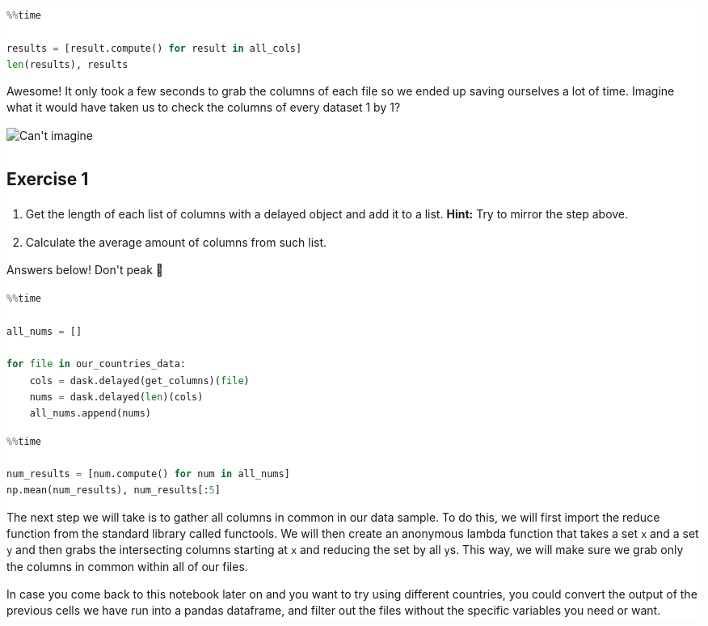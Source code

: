 ```python
%%time

results = [result.compute() for result in all_cols]
len(results), results
```

Awesome! It only took a few seconds to grab the columns of each file so we ended up saving ourselves a lot of time. Imagine what it would have taken us to check the columns of every dataset 1 by 1?

![Can't imagine](https://media.giphy.com/media/3ohjV3KahwmqwPwQLu/giphy.gif)

## Exercise 1

1. Get the length of each list of columns with a delayed object and add it to a list. **Hint:** Try to mirror the step above.

2. Calculate the average amount of columns from such list.


```python

```


```python

```

Answers below! Don't peak 👀


```python
%%time

all_nums = []

for file in our_countries_data:
    cols = dask.delayed(get_columns)(file)
    nums = dask.delayed(len)(cols)
    all_nums.append(nums)
```


```python
%%time

num_results = [num.compute() for num in all_nums]
np.mean(num_results), num_results[:5]
```

The next step we will take is to gather all columns in common in our data sample. To do this, we will first import the reduce function from the standard library called functools. We will then create an anonymous lambda function that takes a set `x` and a set `y` and then grabs the intersecting columns starting at `x` and reducing the set by all `y`s. This way, we will make sure we grab only the columns in common within all of our files.

In case you come back to this notebook later on and you want to try using different countries, you could convert the output of the previous cells we have run into a pandas dataframe, and filter out the files without the specific variables you need or want.
